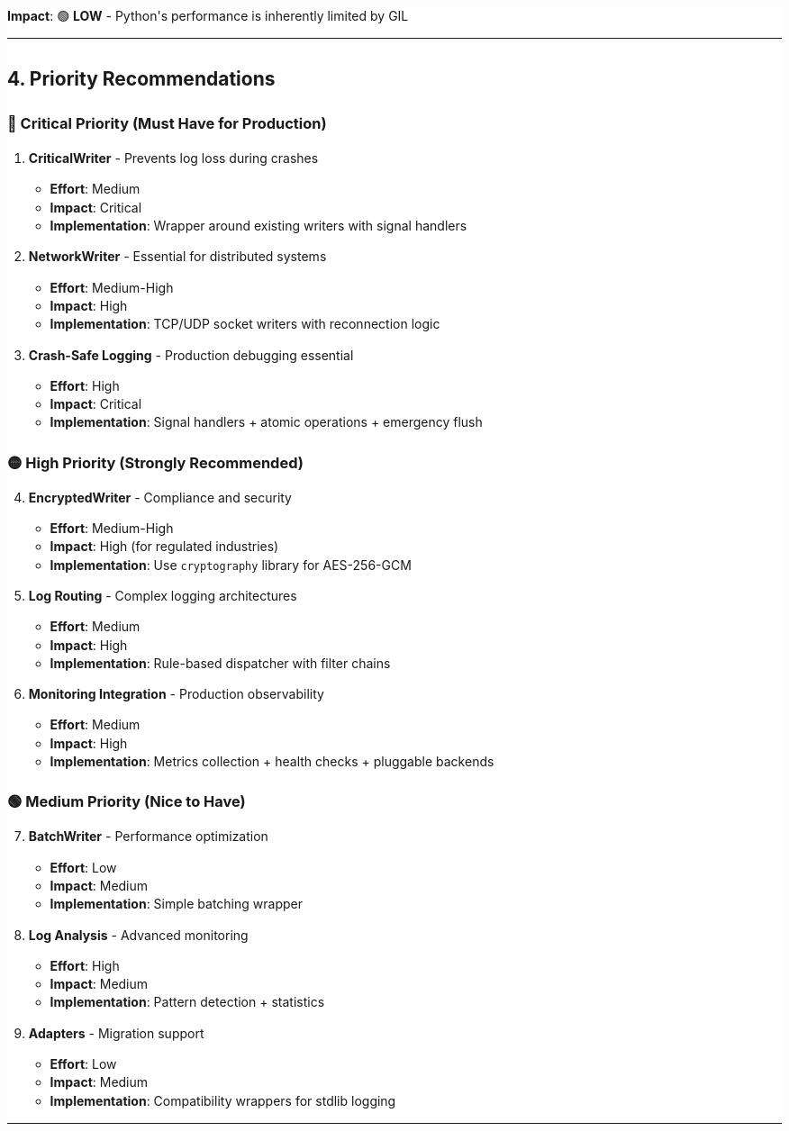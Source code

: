 **Impact**: 🟢 **LOW** - Python's performance is inherently limited by GIL

---

## 4. Priority Recommendations

### 🔴 Critical Priority (Must Have for Production)

1. **CriticalWriter** - Prevents log loss during crashes
   - **Effort**: Medium
   - **Impact**: Critical
   - **Implementation**: Wrapper around existing writers with signal handlers

2. **NetworkWriter** - Essential for distributed systems
   - **Effort**: Medium-High
   - **Impact**: High
   - **Implementation**: TCP/UDP socket writers with reconnection logic

3. **Crash-Safe Logging** - Production debugging essential
   - **Effort**: High
   - **Impact**: Critical
   - **Implementation**: Signal handlers + atomic operations + emergency flush

### 🟡 High Priority (Strongly Recommended)

4. **EncryptedWriter** - Compliance and security
   - **Effort**: Medium-High
   - **Impact**: High (for regulated industries)
   - **Implementation**: Use `cryptography` library for AES-256-GCM

5. **Log Routing** - Complex logging architectures
   - **Effort**: Medium
   - **Impact**: High
   - **Implementation**: Rule-based dispatcher with filter chains

6. **Monitoring Integration** - Production observability
   - **Effort**: Medium
   - **Impact**: High
   - **Implementation**: Metrics collection + health checks + pluggable backends

### 🟢 Medium Priority (Nice to Have)

7. **BatchWriter** - Performance optimization
   - **Effort**: Low
   - **Impact**: Medium
   - **Implementation**: Simple batching wrapper

8. **Log Analysis** - Advanced monitoring
   - **Effort**: High
   - **Impact**: Medium
   - **Implementation**: Pattern detection + statistics

9. **Adapters** - Migration support
   - **Effort**: Low
   - **Impact**: Medium
   - **Implementation**: Compatibility wrappers for stdlib logging

---